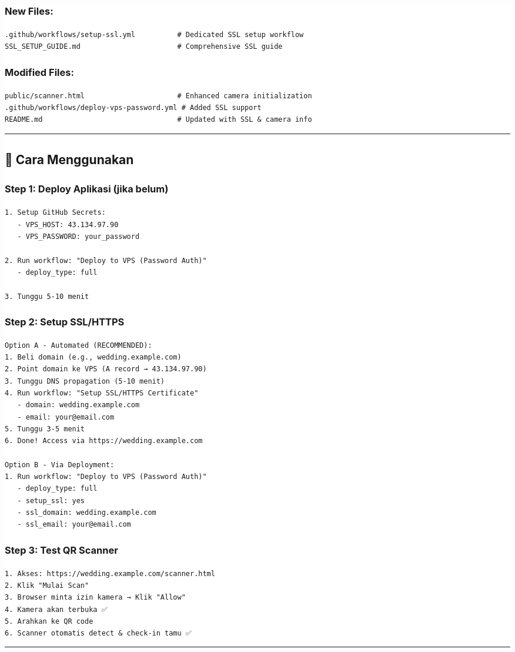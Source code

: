 ### New Files:
```
.github/workflows/setup-ssl.yml          # Dedicated SSL setup workflow
SSL_SETUP_GUIDE.md                       # Comprehensive SSL guide
```

### Modified Files:
```
public/scanner.html                      # Enhanced camera initialization
.github/workflows/deploy-vps-password.yml # Added SSL support
README.md                                # Updated with SSL & camera info
```

---

## 🚀 Cara Menggunakan

### Step 1: Deploy Aplikasi (jika belum)
```
1. Setup GitHub Secrets:
   - VPS_HOST: 43.134.97.90
   - VPS_PASSWORD: your_password

2. Run workflow: "Deploy to VPS (Password Auth)"
   - deploy_type: full
   
3. Tunggu 5-10 menit
```

### Step 2: Setup SSL/HTTPS
```
Option A - Automated (RECOMMENDED):
1. Beli domain (e.g., wedding.example.com)
2. Point domain ke VPS (A record → 43.134.97.90)
3. Tunggu DNS propagation (5-10 menit)
4. Run workflow: "Setup SSL/HTTPS Certificate"
   - domain: wedding.example.com
   - email: your@email.com
5. Tunggu 3-5 menit
6. Done! Access via https://wedding.example.com

Option B - Via Deployment:
1. Run workflow: "Deploy to VPS (Password Auth)"
   - deploy_type: full
   - setup_ssl: yes
   - ssl_domain: wedding.example.com
   - ssl_email: your@email.com
```

### Step 3: Test QR Scanner
```
1. Akses: https://wedding.example.com/scanner.html
2. Klik "Mulai Scan"
3. Browser minta izin kamera → Klik "Allow"
4. Kamera akan terbuka ✅
5. Arahkan ke QR code
6. Scanner otomatis detect & check-in tamu ✅
```

---